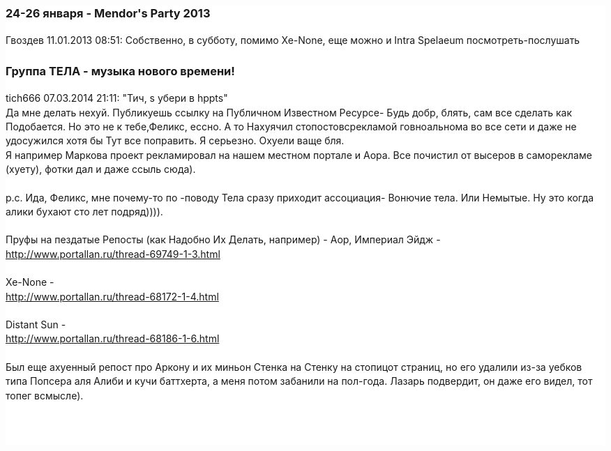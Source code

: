 ### 24-26 января - Mendor's Party 2013

Гвоздев 11.01.2013 08:51:
Собственно, в субботу, помимо Xe-None, еще можно и Intra Spelaeum посмотреть-послушать

### Группа ТЕЛА - музыка нового времени!

tich666 07.03.2014 21:11:
"Тич, s убери в hppts"<BR>Да мне делать нехуй. Публикуешь ссылку на Публичном Известном Ресурсе- Будь добр, блять, сам все сделать как Подобается. Но это не к тебе,Феликс, ессно. А то Нахуячил стопостовсрекламой говноальнома во все сети и даже не удосужился хотя бы Тут все поправить. Я серьезно. Охуели ваще бля.<BR>Я например Маркова проект рекламировал на нашем местном портале и Аора. Все почистил от высеров в саморекламе (хуету), фотки дал и даже ссыль сюда).<BR><BR>р.с. Ида, Феликс, мне почему-то по -поводу Тела сразу приходит ассоциация- Вонючие тела. Или Немытые. Ну это когда алики бухают сто лет подряд)))).<BR><BR>Пруфы на пездатые Репосты (как Надобно Их Делать, например)  - Аор, Империал Эйдж -<BR><A HREF="http://www.portallan.ru/thread-69749-1-3.html" TARGET="_blank">http://www.portallan.ru/thread-69749-1-3.html</A><BR><BR>Xe-None - <BR><A HREF="http://www.portallan.ru/thread-68172-1-4.html" TARGET="_blank">http://www.portallan.ru/thread-68172-1-4.html</A><BR><BR>Distant Sun - <BR><A HREF="http://www.portallan.ru/thread-68186-1-6.html" TARGET="_blank">http://www.portallan.ru/thread-68186-1-6.html</A><BR><BR>Был еще ахуенный репост про Аркону и их миньон Стенка на Стенку на стопицот страниц, но его удалили из-за уебков типа Попсера аля Алиби  и кучи баттхерта, а меня потом забанили на пол-года. Лазарь подвердит, он даже его видел, тот топег всмысле). <BR><BR><BR><BR>

